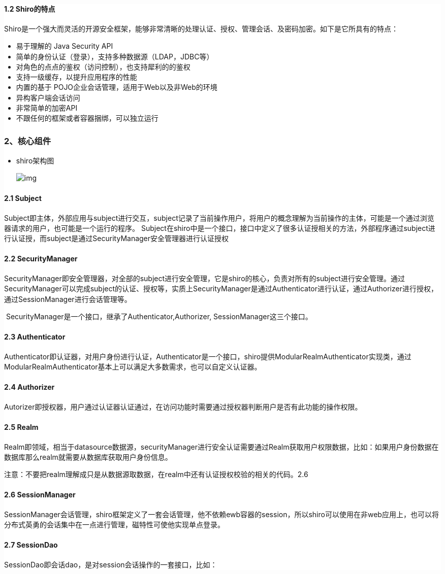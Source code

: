 #### 1.2 Shiro的特点

Shiro是一个强大而灵活的开源安全框架，能够非常清晰的处理认证、授权、管理会话、及密码加密。如下是它所具有的特点：

- 易于理解的 Java Security API
- 简单的身份认证（登录），支持多种数据源（LDAP，JDBC等）
- 对角色的点点的鉴权（访问控制），也支持犀利的的鉴权
- 支持一级缓存，以提升应用程序的性能
- 内置的基于 POJO企业会话管理，适用于Web以及非Web的环境
- 异构客户端会话访问
- 非常简单的加密API
- 不跟任何的框架或者容器捆绑，可以独立运行

### 2、核心组件

- shiro架构图

  ![img](https://imgconvert.csdnimg.cn/aHR0cHM6Ly91cGxvYWQtaW1hZ2VzLmppYW5zaHUuaW8vdXBsb2FkX2ltYWdlcy8xNzk4NTYwMy1hMWVkNzkwNDM3YTg3NGYyLnBuZw?x-oss-process=image/format,png)

#### 2.1 Subject

   Subject即主体，外部应用与subject进行交互，subject记录了当前操作用户，将用户的概念理解为当前操作的主体，可能是一个通过浏览器请求的用户，也可能是一个运行的程序。     Subject在shiro中是一个接口，接口中定义了很多认证授相关的方法，外部程序通过subject进行认证授，而subject是通过SecurityManager安全管理器进行认证授权

#### 2.2 SecurityManager

  ​    SecurityManager即安全管理器，对全部的subject进行安全管理，它是shiro的核心，负责对所有的subject进行安全管理。通过SecurityManager可以完成subject的认证、授权等，实质上SecurityManager是通过Authenticator进行认证，通过Authorizer进行授权，通过SessionManager进行会话管理等。

  ​     SecurityManager是一个接口，继承了Authenticator,Authorizer, SessionManager这三个接口。

#### 2.3 Authenticator

  ​    Authenticator即认证器，对用户身份进行认证，Authenticator是一个接口，shiro提供ModularRealmAuthenticator实现类，通过ModularRealmAuthenticator基本上可以满足大多数需求，也可以自定义认证器。

#### 2.4 Authorizer

  ​     Autorizer即授权器，用户通过认证器认证通过，在访问功能时需要通过授权器判断用户是否有此功能的操作权限。   

#### 2.5 Realm

  ​     Realm即领域，相当于datasource数据源，securityManager进行安全认证需要通过Realm获取用户权限数据，比如：如果用户身份数据在数据库那么realm就需要从数据库获取用户身份信息。

  ​     注意：不要把realm理解成只是从数据源取数据，在realm中还有认证授权校验的相关的代码。2.6

####  2.6 SessionManager

SessionManager会话管理，shiro框架定义了一套会话管理，他不依赖ewb容器的session，所以shiro可以使用在非web应用上，也可以将分布式英勇的会话集中在一点进行管理，磁特性可使他实现单点登录。

#### 2.7 SessionDao

SessionDao即会话dao，是对session会话操作的一套接口，比如：
